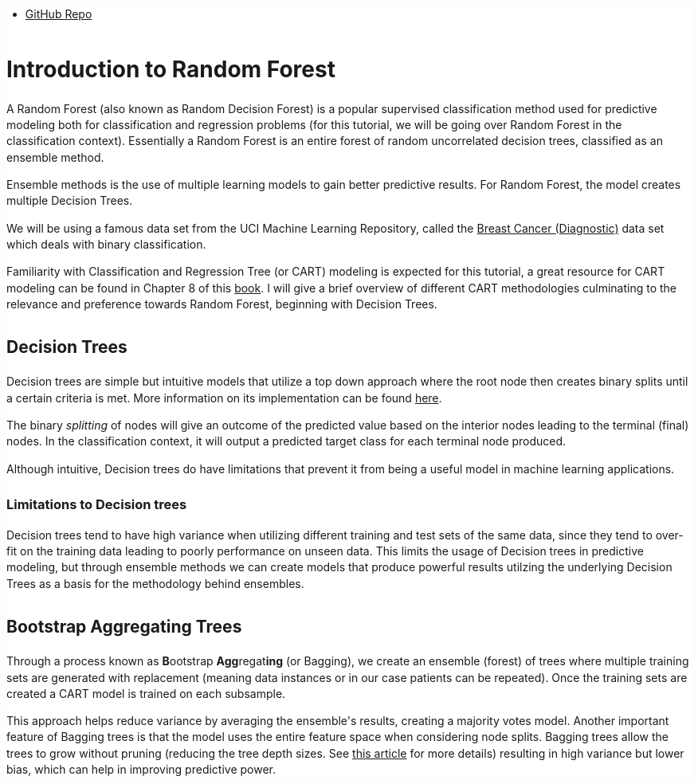 
+ [GitHub Repo](https://github.com/hcheruiy/Classification_Breast_Cancer)

# Introduction to Random Forest

A Random Forest (also known as Random Decision Forest) is a popular supervised classification method used for predictive modeling both for classification and regression problems (for this tutorial, we will be going over Random Forest in the classification context). Essentially a Random Forest is an entire forest of random uncorrelated decision trees, classified as an ensemble method.  

Ensemble methods is the use of multiple learning models to gain better predictive results. For Random Forest, the model creates multiple Decision Trees.

We will be using a famous data set from the UCI Machine Learning Repository, called the [Breast Cancer (Diagnostic)](https://archive.ics.uci.edu/ml/datasets/Breast+Cancer+Wisconsin+%28Diagnostic%29) data set which deals with binary classification. 

Familiarity with Classification and Regression Tree (or CART) modeling is expected for this tutorial, a great resource for CART modeling can be found in Chapter 8 of this [book](http://www-bcf.usc.edu/~gareth/ISL/). I will give a brief overview of different CART methodologies culminating to the relevance and preference towards Random Forest, beginning with Decision Trees. 

## Decision Trees

Decision trees are simple but intuitive models that utilize a top down approach where the root node then creates binary splits until a certain criteria is met. More information on its implementation can be found [here](http://scikit-learn.org/stable/modules/tree.html). 

The binary *splitting* of nodes will give an outcome of the predicted value based on the interior nodes leading to the terminal (final) nodes. In the classification context, it will output a predicted target class for each terminal node produced.

Although intuitive, Decision trees do have limitations that prevent it from being a useful model in machine learning applications.

### Limitations to Decision trees

Decision trees tend to have high variance when utilizing different training and test sets of the same data, since they tend to over-fit on the training data leading to poorly performance on unseen data. This limits the usage of Decision trees in predictive modeling, but through ensemble methods we can create models that produce powerful results utilzing the underlying Decision Trees as a basis for the methodology behind ensembles. 

## Bootstrap Aggregating Trees

Through a process known as **B**ootstrap **Agg**regat**ing** (or Bagging), we create an ensemble (forest) of trees where multiple training sets are generated with replacement (meaning data instances or in our case patients can be repeated). Once the training sets are created a CART model is trained on each subsample. 

This approach helps reduce variance by averaging the ensemble's results, creating a majority votes model. Another important feature of Bagging trees is that the model uses the entire feature space when considering node splits. Bagging trees allow the trees to grow without pruning (reducing the tree depth sizes. See [this article](https://www.displayr.com/machine-learning-pruning-decision-trees/) for more details) resulting in high variance but lower bias, which can help in improving predictive power. 

